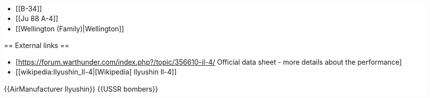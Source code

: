 * [[B-34]]
* [[Ju 88 A-4]]
* [[Wellington (Family)|Wellington]]

== External links ==


* [https://forum.warthunder.com/index.php?/topic/356610-il-4/ Official data sheet - more details about the performance]
* [[wikipedia:Ilyushin_Il-4|[Wikipedia] Ilyushin Il-4]]

{{AirManufacturer Ilyushin}}
{{USSR bombers}}